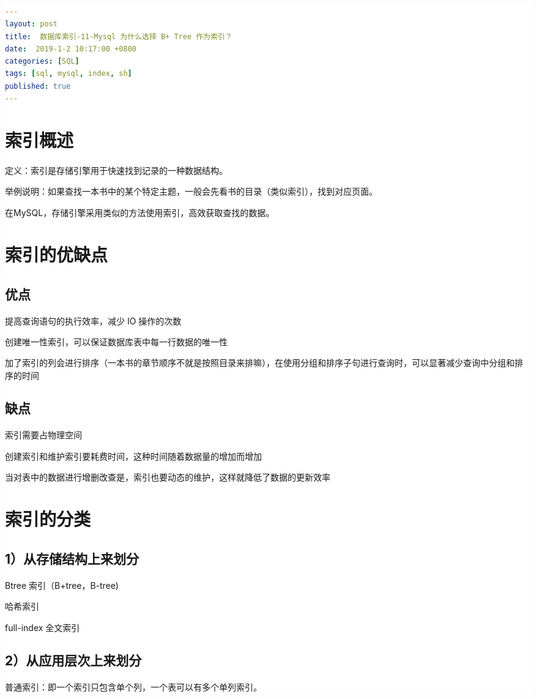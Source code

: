 ```yaml
---
layout: post
title:  数据库索引-11-Mysql 为什么选择 B+ Tree 作为索引？
date:  2019-1-2 10:17:00 +0800
categories: [SQL]
tags: [sql, mysql, index, sh]
published: true
---
```


# 索引概述

定义：索引是存储引擎用于快速找到记录的一种数据结构。

举例说明：如果查找一本书中的某个特定主题，一般会先看书的目录（类似索引），找到对应页面。

在MySQL，存储引擎采用类似的方法使用索引，高效获取查找的数据。

# 索引的优缺点

## 优点

提高查询语句的执行效率，减少 IO 操作的次数

创建唯一性索引，可以保证数据库表中每一行数据的唯一性

加了索引的列会进行排序（一本书的章节顺序不就是按照目录来排嘛），在使用分组和排序子句进行查询时，可以显著减少查询中分组和排序的时间

## 缺点

索引需要占物理空间

创建索引和维护索引要耗费时间，这种时间随着数据量的增加而增加

当对表中的数据进行增删改查是，索引也要动态的维护，这样就降低了数据的更新效率

# 索引的分类

## 1）从存储结构上来划分

Btree 索引（B+tree，B-tree)

哈希索引

full-index 全文索引

## 2）从应用层次上来划分

普通索引：即一个索引只包含单个列，一个表可以有多个单列索引。

